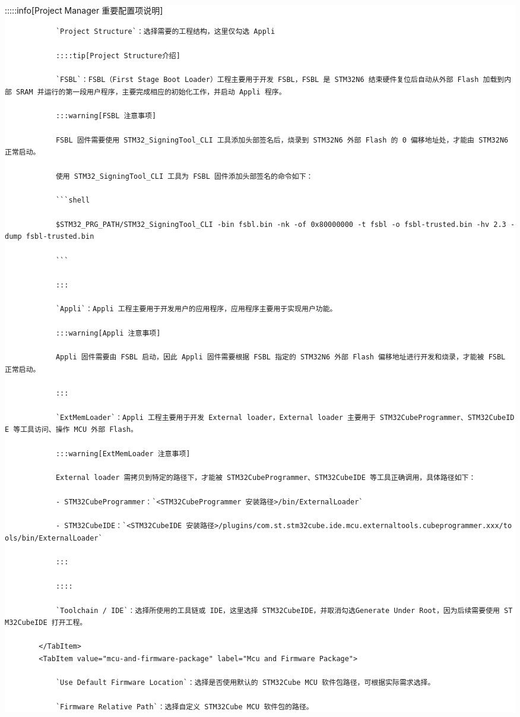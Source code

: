 :::::info[Project Manager 重要配置项说明]

<Tabs>
    <TabItem value="project" label="Project">
        <Tabs>
            <TabItem value="project-settings" label="Project Settings">

                `Project Structure`：选择需要的工程结构，这里仅勾选 Appli

                ::::tip[Project Structure介绍]

                `FSBL`：FSBL（First Stage Boot Loader）工程主要用于开发 FSBL，FSBL 是 STM32N6 结束硬件复位后自动从外部 Flash 加载到内部 SRAM 并运行的第一段用户程序，主要完成相应的初始化工作，并启动 Appli 程序。

                :::warning[FSBL 注意事项]

                FSBL 固件需要使用 STM32_SigningTool_CLI 工具添加头部签名后，烧录到 STM32N6 外部 Flash 的 0 偏移地址处，才能由 STM32N6 正常启动。

                使用 STM32_SigningTool_CLI 工具为 FSBL 固件添加头部签名的命令如下：

                ```shell

                $STM32_PRG_PATH/STM32_SigningTool_CLI -bin fsbl.bin -nk -of 0x80000000 -t fsbl -o fsbl-trusted.bin -hv 2.3 -dump fsbl-trusted.bin

                ```

                :::

                `Appli`：Appli 工程主要用于开发用户的应用程序，应用程序主要用于实现用户功能。

                :::warning[Appli 注意事项]

                Appli 固件需要由 FSBL 启动，因此 Appli 固件需要根据 FSBL 指定的 STM32N6 外部 Flash 偏移地址进行开发和烧录，才能被 FSBL 正常启动。

                :::

                `ExtMemLoader`：Appli 工程主要用于开发 External loader，External loader 主要用于 STM32CubeProgrammer、STM32CubeIDE 等工具访问、操作 MCU 外部 Flash。

                :::warning[ExtMemLoader 注意事项]

                External loader 需拷贝到特定的路径下，才能被 STM32CubeProgrammer、STM32CubeIDE 等工具正确调用，具体路径如下：

                - STM32CubeProgrammer：`<STM32CubeProgrammer 安装路径>/bin/ExternalLoader`

                - STM32CubeIDE：`<STM32CubeIDE 安装路径>/plugins/com.st.stm32cube.ide.mcu.externaltools.cubeprogrammer.xxx/tools/bin/ExternalLoader`

                :::

                ::::

                `Toolchain / IDE`：选择所使用的工具链或 IDE，这里选择 STM32CubeIDE，并取消勾选Generate Under Root，因为后续需要使用 STM32CubeIDE 打开工程。

            </TabItem>
            <TabItem value="mcu-and-firmware-package" label="Mcu and Firmware Package">

                `Use Default Firmware Location`：选择是否使用默认的 STM32Cube MCU 软件包路径，可根据实际需求选择。

                `Firmware Relative Path`：选择自定义 STM32Cube MCU 软件包的路径。
